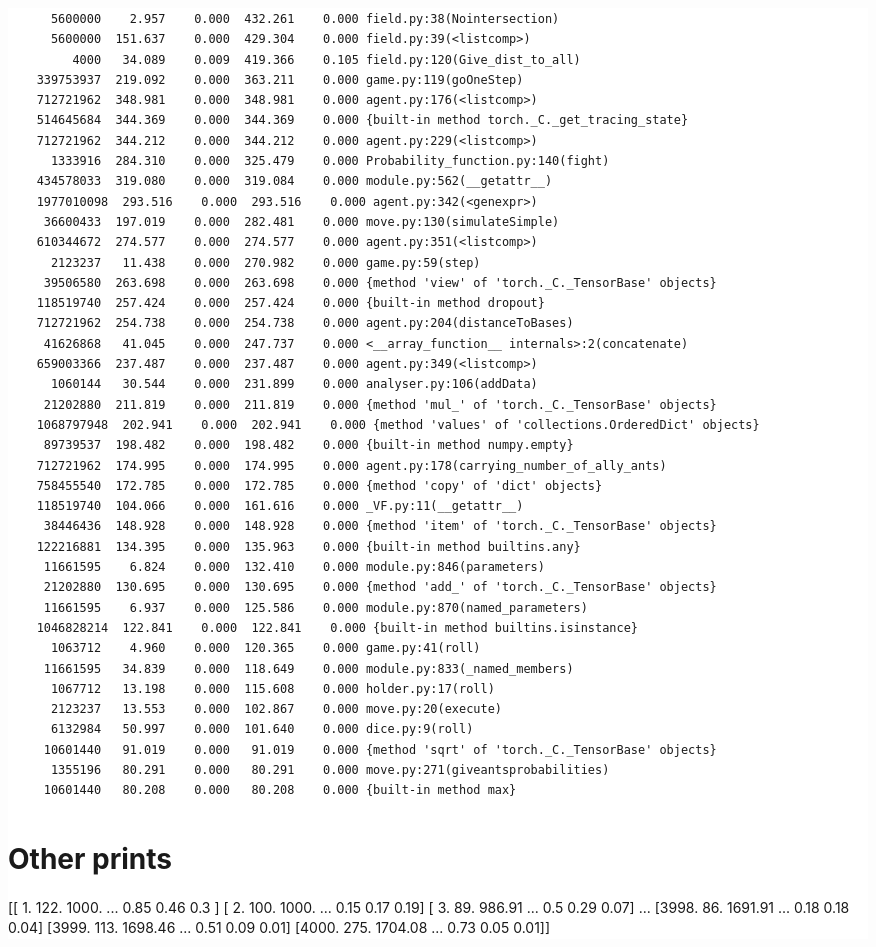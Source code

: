           5600000    2.957    0.000  432.261    0.000 field.py:38(Nointersection)
          5600000  151.637    0.000  429.304    0.000 field.py:39(<listcomp>)
             4000   34.089    0.009  419.366    0.105 field.py:120(Give_dist_to_all)
        339753937  219.092    0.000  363.211    0.000 game.py:119(goOneStep)
        712721962  348.981    0.000  348.981    0.000 agent.py:176(<listcomp>)
        514645684  344.369    0.000  344.369    0.000 {built-in method torch._C._get_tracing_state}
        712721962  344.212    0.000  344.212    0.000 agent.py:229(<listcomp>)
          1333916  284.310    0.000  325.479    0.000 Probability_function.py:140(fight)
        434578033  319.080    0.000  319.084    0.000 module.py:562(__getattr__)
        1977010098  293.516    0.000  293.516    0.000 agent.py:342(<genexpr>)
         36600433  197.019    0.000  282.481    0.000 move.py:130(simulateSimple)
        610344672  274.577    0.000  274.577    0.000 agent.py:351(<listcomp>)
          2123237   11.438    0.000  270.982    0.000 game.py:59(step)
         39506580  263.698    0.000  263.698    0.000 {method 'view' of 'torch._C._TensorBase' objects}
        118519740  257.424    0.000  257.424    0.000 {built-in method dropout}
        712721962  254.738    0.000  254.738    0.000 agent.py:204(distanceToBases)
         41626868   41.045    0.000  247.737    0.000 <__array_function__ internals>:2(concatenate)
        659003366  237.487    0.000  237.487    0.000 agent.py:349(<listcomp>)
          1060144   30.544    0.000  231.899    0.000 analyser.py:106(addData)
         21202880  211.819    0.000  211.819    0.000 {method 'mul_' of 'torch._C._TensorBase' objects}
        1068797948  202.941    0.000  202.941    0.000 {method 'values' of 'collections.OrderedDict' objects}
         89739537  198.482    0.000  198.482    0.000 {built-in method numpy.empty}
        712721962  174.995    0.000  174.995    0.000 agent.py:178(carrying_number_of_ally_ants)
        758455540  172.785    0.000  172.785    0.000 {method 'copy' of 'dict' objects}
        118519740  104.066    0.000  161.616    0.000 _VF.py:11(__getattr__)
         38446436  148.928    0.000  148.928    0.000 {method 'item' of 'torch._C._TensorBase' objects}
        122216881  134.395    0.000  135.963    0.000 {built-in method builtins.any}
         11661595    6.824    0.000  132.410    0.000 module.py:846(parameters)
         21202880  130.695    0.000  130.695    0.000 {method 'add_' of 'torch._C._TensorBase' objects}
         11661595    6.937    0.000  125.586    0.000 module.py:870(named_parameters)
        1046828214  122.841    0.000  122.841    0.000 {built-in method builtins.isinstance}
          1063712    4.960    0.000  120.365    0.000 game.py:41(roll)
         11661595   34.839    0.000  118.649    0.000 module.py:833(_named_members)
          1067712   13.198    0.000  115.608    0.000 holder.py:17(roll)
          2123237   13.553    0.000  102.867    0.000 move.py:20(execute)
          6132984   50.997    0.000  101.640    0.000 dice.py:9(roll)
         10601440   91.019    0.000   91.019    0.000 {method 'sqrt' of 'torch._C._TensorBase' objects}
          1355196   80.291    0.000   80.291    0.000 move.py:271(giveantsprobabilities)
         10601440   80.208    0.000   80.208    0.000 {built-in method max}


# Other prints

[[   1.    122.   1000.   ...    0.85    0.46    0.3 ]
 [   2.    100.   1000.   ...    0.15    0.17    0.19]
 [   3.     89.    986.91 ...    0.5     0.29    0.07]
 ...
 [3998.     86.   1691.91 ...    0.18    0.18    0.04]
 [3999.    113.   1698.46 ...    0.51    0.09    0.01]
 [4000.    275.   1704.08 ...    0.73    0.05    0.01]]
